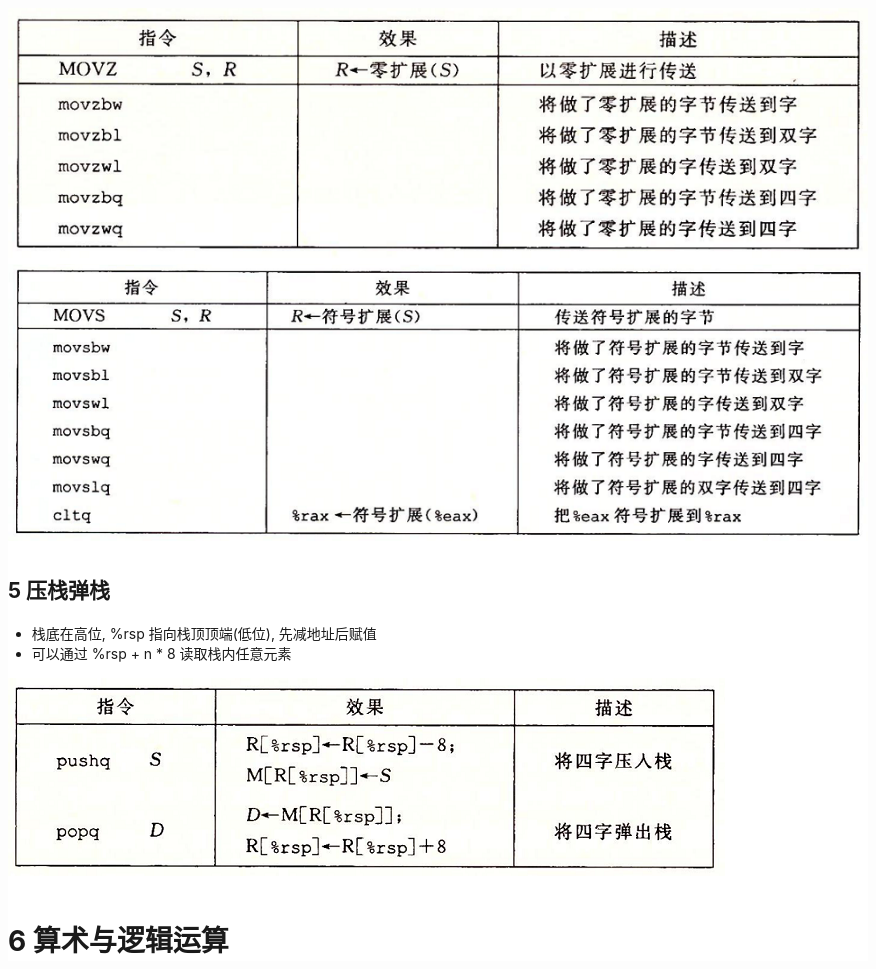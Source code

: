 ![](../image/ch03_movz.png)
![](../image/ch03_movs.png)


## 5 压栈弹栈
- 栈底在高位, %rsp 指向栈顶顶端(低位), 先减地址后赋值
- 可以通过 %rsp + n * 8 读取栈内任意元素

![](../image/ch03_push_pop.png)

# 6 算术与逻辑运算
